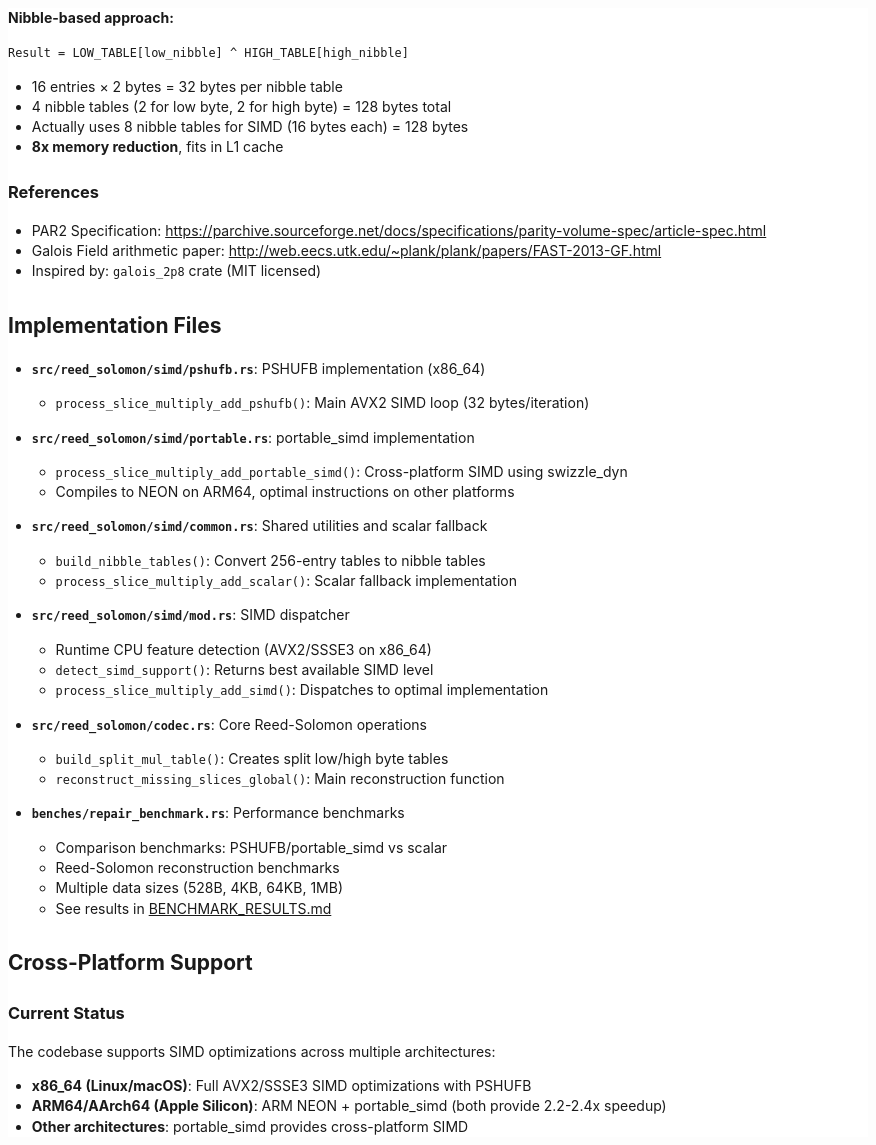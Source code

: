 **Nibble-based approach:**
```
Result = LOW_TABLE[low_nibble] ^ HIGH_TABLE[high_nibble]
```
- 16 entries × 2 bytes = 32 bytes per nibble table
- 4 nibble tables (2 for low byte, 2 for high byte) = 128 bytes total
- Actually uses 8 nibble tables for SIMD (16 bytes each) = 128 bytes
- **8x memory reduction**, fits in L1 cache

### References

- PAR2 Specification: https://parchive.sourceforge.net/docs/specifications/parity-volume-spec/article-spec.html
- Galois Field arithmetic paper: http://web.eecs.utk.edu/~plank/plank/papers/FAST-2013-GF.html
- Inspired by: `galois_2p8` crate (MIT licensed)

## Implementation Files

- **`src/reed_solomon/simd/pshufb.rs`**: PSHUFB implementation (x86_64)
  - `process_slice_multiply_add_pshufb()`: Main AVX2 SIMD loop (32 bytes/iteration)

- **`src/reed_solomon/simd/portable.rs`**: portable_simd implementation
  - `process_slice_multiply_add_portable_simd()`: Cross-platform SIMD using swizzle_dyn
  - Compiles to NEON on ARM64, optimal instructions on other platforms

- **`src/reed_solomon/simd/common.rs`**: Shared utilities and scalar fallback
  - `build_nibble_tables()`: Convert 256-entry tables to nibble tables
  - `process_slice_multiply_add_scalar()`: Scalar fallback implementation

- **`src/reed_solomon/simd/mod.rs`**: SIMD dispatcher
  - Runtime CPU feature detection (AVX2/SSSE3 on x86_64)
  - `detect_simd_support()`: Returns best available SIMD level
  - `process_slice_multiply_add_simd()`: Dispatches to optimal implementation

- **`src/reed_solomon/codec.rs`**: Core Reed-Solomon operations
  - `build_split_mul_table()`: Creates split low/high byte tables
  - `reconstruct_missing_slices_global()`: Main reconstruction function

- **`benches/repair_benchmark.rs`**: Performance benchmarks
  - Comparison benchmarks: PSHUFB/portable_simd vs scalar
  - Reed-Solomon reconstruction benchmarks
  - Multiple data sizes (528B, 4KB, 64KB, 1MB)
  - See results in [BENCHMARK_RESULTS.md](BENCHMARK_RESULTS.md)

## Cross-Platform Support

### Current Status

The codebase supports SIMD optimizations across multiple architectures:

- **x86_64 (Linux/macOS)**: Full AVX2/SSSE3 SIMD optimizations with PSHUFB
- **ARM64/AArch64 (Apple Silicon)**: ARM NEON + portable_simd (both provide 2.2-2.4x speedup)
- **Other architectures**: portable_simd provides cross-platform SIMD
